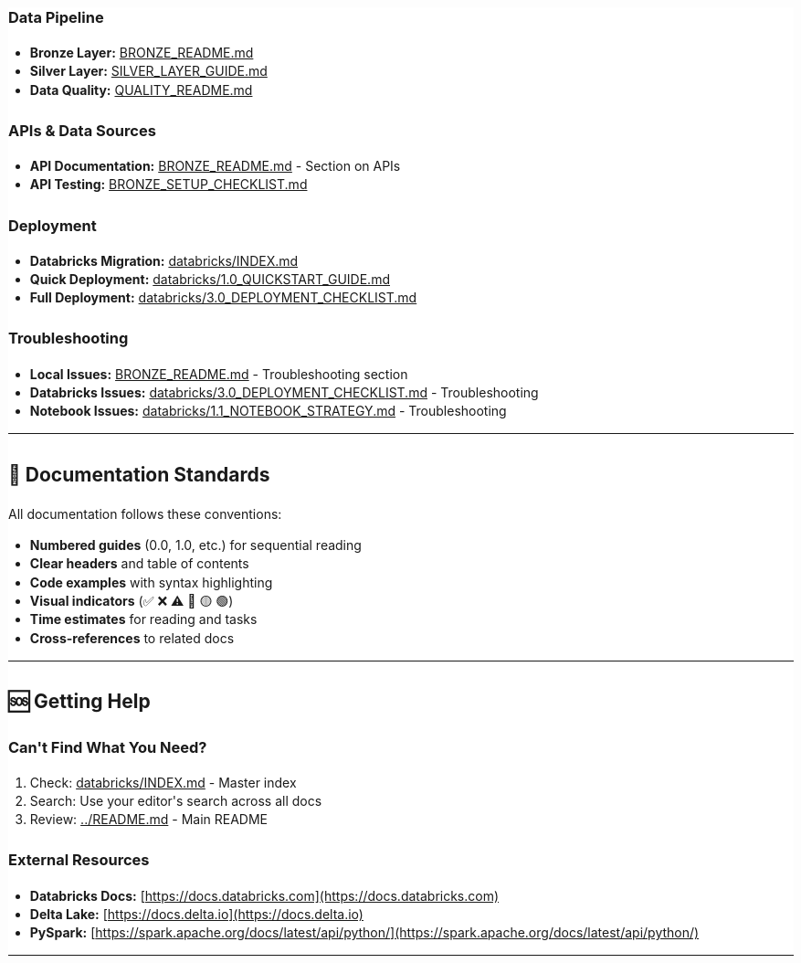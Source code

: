 ### Data Pipeline
- **Bronze Layer:** [BRONZE_README.md](BRONZE_README.md)
- **Silver Layer:** [SILVER_LAYER_GUIDE.md](SILVER_LAYER_GUIDE.md)
- **Data Quality:** [QUALITY_README.md](QUALITY_README.md)

### APIs & Data Sources
- **API Documentation:** [BRONZE_README.md](BRONZE_README.md) - Section on APIs
- **API Testing:** [BRONZE_SETUP_CHECKLIST.md](BRONZE_SETUP_CHECKLIST.md)

### Deployment
- **Databricks Migration:** [databricks/INDEX.md](databricks/INDEX.md)
- **Quick Deployment:** [databricks/1.0_QUICKSTART_GUIDE.md](databricks/1.0_QUICKSTART_GUIDE.md)
- **Full Deployment:** [databricks/3.0_DEPLOYMENT_CHECKLIST.md](databricks/3.0_DEPLOYMENT_CHECKLIST.md)

### Troubleshooting
- **Local Issues:** [BRONZE_README.md](BRONZE_README.md) - Troubleshooting section
- **Databricks Issues:** [databricks/3.0_DEPLOYMENT_CHECKLIST.md](databricks/3.0_DEPLOYMENT_CHECKLIST.md) - Troubleshooting
- **Notebook Issues:** [databricks/1.1_NOTEBOOK_STRATEGY.md](databricks/1.1_NOTEBOOK_STRATEGY.md) - Troubleshooting

---

## 📝 Documentation Standards

All documentation follows these conventions:

- **Numbered guides** (0.0, 1.0, etc.) for sequential reading
- **Clear headers** and table of contents
- **Code examples** with syntax highlighting
- **Visual indicators** (✅ ❌ ⚠️ 🔴 🟡 🟢)
- **Time estimates** for reading and tasks
- **Cross-references** to related docs

---

## 🆘 Getting Help

### Can't Find What You Need?

1. Check: [databricks/INDEX.md](databricks/INDEX.md) - Master index
2. Search: Use your editor's search across all docs
3. Review: [../README.md](../README.md) - Main README

### External Resources

- **Databricks Docs:** [https://docs.databricks.com](https://docs.databricks.com)
- **Delta Lake:** [https://docs.delta.io](https://docs.delta.io)
- **PySpark:** [https://spark.apache.org/docs/latest/api/python/](https://spark.apache.org/docs/latest/api/python/)

---